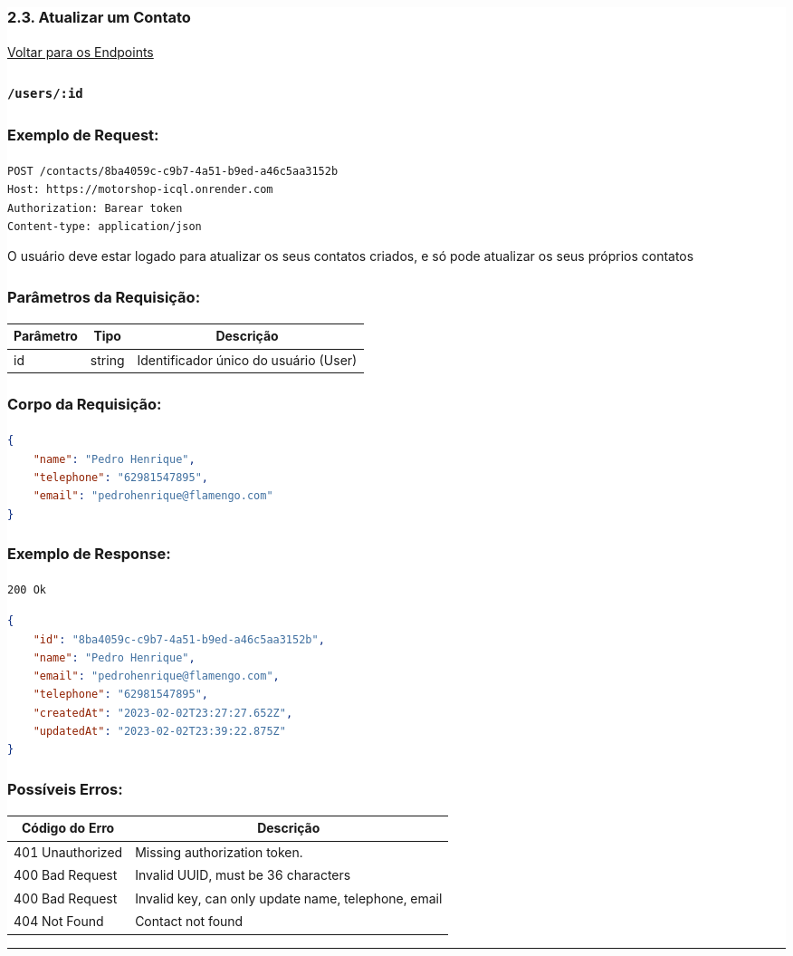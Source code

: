
### 2.3. **Atualizar um Contato**

[ Voltar para os Endpoints ](#5-endpoints)

### `/users/:id`

### Exemplo de Request:
```
POST /contacts/8ba4059c-c9b7-4a51-b9ed-a46c5aa3152b
Host: https://motorshop-icql.onrender.com
Authorization: Barear token
Content-type: application/json
```

O usuário deve estar logado para atualizar os seus contatos criados, e só pode atualizar os seus próprios contatos

### Parâmetros da Requisição:
| Parâmetro   | Tipo        | Descrição                             |
|-------------|-------------|---------------------------------------|
| id     | string      | Identificador único do usuário (User) |

### Corpo da Requisição:
```json
{
	"name": "Pedro Henrique",
	"telephone": "62981547895",
	"email": "pedrohenrique@flamengo.com"
}
```

### Exemplo de Response:
```
200 Ok
```

```json
{
	"id": "8ba4059c-c9b7-4a51-b9ed-a46c5aa3152b",
	"name": "Pedro Henrique",
	"email": "pedrohenrique@flamengo.com",
	"telephone": "62981547895",
	"createdAt": "2023-02-02T23:27:27.652Z",
	"updatedAt": "2023-02-02T23:39:22.875Z"
}
```

### Possíveis Erros:
| Código do Erro | Descrição |
|----------------|-----------|
| 401 Unauthorized  | Missing authorization token. |
| 400 Bad Request | Invalid UUID, must be 36 characters|
| 400 Bad Request | Invalid key, can only update name, telephone, email|
| 404 Not Found | Contact not found |

---